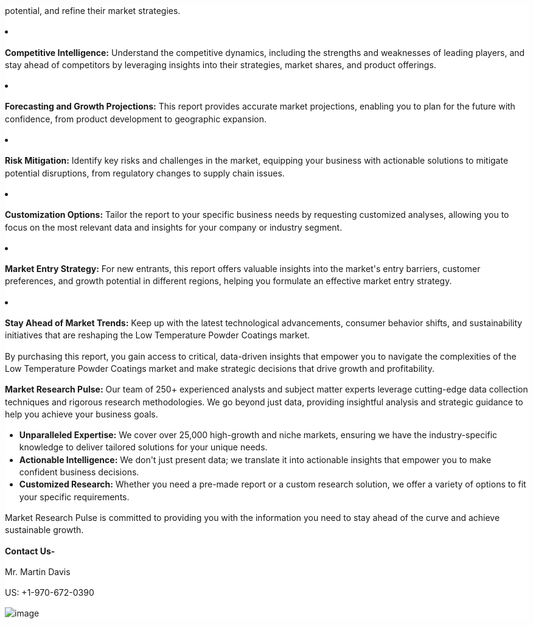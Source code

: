 potential, and refine their market strategies.</p></li><li><p><strong>Competitive Intelligence:</strong> Understand the competitive dynamics, including the strengths and weaknesses of leading players, and stay ahead of competitors by leveraging insights into their strategies, market shares, and product offerings.</p></li><li><p><strong>Forecasting and Growth Projections:</strong> This report provides accurate market projections, enabling you to plan for the future with confidence, from product development to geographic expansion.</p></li><li><p><strong>Risk Mitigation:</strong> Identify key risks and challenges in the market, equipping your business with actionable solutions to mitigate potential disruptions, from regulatory changes to supply chain issues.</p></li><li><p><strong>Customization Options:</strong> Tailor the report to your specific business needs by requesting customized analyses, allowing you to focus on the most relevant data and insights for your company or industry segment.</p></li><li><p><strong>Market Entry Strategy:</strong> For new entrants, this report offers valuable insights into the market's entry barriers, customer preferences, and growth potential in different regions, helping you formulate an effective market entry strategy.</p></li><li><p><strong>Stay Ahead of Market Trends:</strong> Keep up with the latest technological advancements, consumer behavior shifts, and sustainability initiatives that are reshaping the Low Temperature Powder Coatings market.</p></li></ol><p>By purchasing this report, you gain access to critical, data-driven insights that empower you to navigate the complexities of the Low Temperature Powder Coatings market and make strategic decisions that drive growth and profitability.</p><p><strong>Market Research Pulse:</strong>&nbsp;Our team of 250+ experienced analysts and subject matter experts leverage cutting-edge data collection techniques and rigorous research methodologies. We go beyond just data, providing insightful analysis and strategic guidance to help you achieve your business goals.</p><ul><li><strong>Unparalleled Expertise:</strong>&nbsp;We cover over 25,000 high-growth and niche markets, ensuring we have the industry-specific knowledge to deliver tailored solutions for your unique needs.</li><li><strong>Actionable Intelligence:</strong>&nbsp;We don't just present data; we translate it into actionable insights that empower you to make confident business decisions.</li><li><strong>Customized Research:</strong>&nbsp;Whether you need a pre-made report or a custom research solution, we offer a variety of options to fit your specific requirements.</li></ul><p>Market Research Pulse is committed to providing you with the information you need to stay ahead of the curve and achieve sustainable growth.</p><p><strong>Contact Us-</strong></p><p>Mr. Martin Davis</p><p>US: +1-970-672-0390</p>
![image](https://github.com/user-attachments/assets/23139501-a6e9-40fd-bc06-57ea2e1a66e5)
